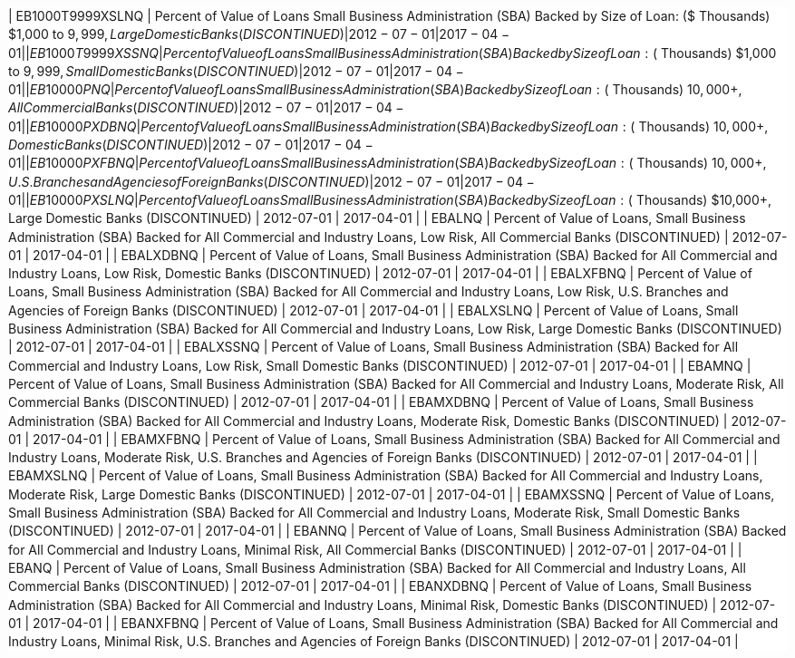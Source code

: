 | EB1000T9999XSLNQ | Percent of Value of Loans Small Business Administration (SBA) Backed by Size of Loan: ($ Thousands) $1,000 to $9,999, Large Domestic Banks (DISCONTINUED)                                                                          | 2012-07-01          | 2017-04-01        |
| EB1000T9999XSSNQ | Percent of Value of Loans Small Business Administration (SBA) Backed by Size of Loan: ($ Thousands) $1,000 to $9,999, Small Domestic Banks (DISCONTINUED)                                                                          | 2012-07-01          | 2017-04-01        |
| EB10000PNQ       | Percent of Value of Loans Small Business Administration (SBA) Backed by Size of Loan: ($ Thousands) $10,000+, All Commercial Banks (DISCONTINUED)                                                                                  | 2012-07-01          | 2017-04-01        |
| EB10000PXDBNQ    | Percent of Value of Loans Small Business Administration (SBA) Backed by Size of Loan: ($ Thousands) $10,000+, Domestic Banks (DISCONTINUED)                                                                                        | 2012-07-01          | 2017-04-01        |
| EB10000PXFBNQ    | Percent of Value of Loans Small Business Administration (SBA) Backed by Size of Loan: ($ Thousands) $10,000+, U.S. Branches and Agencies of Foreign Banks (DISCONTINUED)                                                           | 2012-07-01          | 2017-04-01        |
| EB10000PXSLNQ    | Percent of Value of Loans Small Business Administration (SBA) Backed by Size of Loan: ($ Thousands) $10,000+, Large Domestic Banks (DISCONTINUED)                                                                                  | 2012-07-01          | 2017-04-01        |
| EBALNQ           | Percent of Value of Loans, Small Business Administration (SBA) Backed for All Commercial and Industry Loans, Low Risk, All Commercial Banks (DISCONTINUED)                                                                         | 2012-07-01          | 2017-04-01        |
| EBALXDBNQ        | Percent of Value of Loans, Small Business Administration (SBA) Backed for All Commercial and Industry Loans, Low Risk, Domestic Banks (DISCONTINUED)                                                                               | 2012-07-01          | 2017-04-01        |
| EBALXFBNQ        | Percent of Value of Loans, Small Business Administration (SBA) Backed for All Commercial and Industry Loans, Low Risk, U.S. Branches and Agencies of Foreign Banks (DISCONTINUED)                                                  | 2012-07-01          | 2017-04-01        |
| EBALXSLNQ        | Percent of Value of Loans, Small Business Administration (SBA) Backed for All Commercial and Industry Loans, Low Risk, Large Domestic Banks (DISCONTINUED)                                                                         | 2012-07-01          | 2017-04-01        |
| EBALXSSNQ        | Percent of Value of Loans, Small Business Administration (SBA) Backed for All Commercial and Industry Loans, Low Risk, Small Domestic Banks (DISCONTINUED)                                                                         | 2012-07-01          | 2017-04-01        |
| EBAMNQ           | Percent of Value of Loans, Small Business Administration (SBA) Backed for All Commercial and Industry Loans, Moderate Risk, All Commercial Banks (DISCONTINUED)                                                                    | 2012-07-01          | 2017-04-01        |
| EBAMXDBNQ        | Percent of Value of Loans, Small Business Administration (SBA) Backed for All Commercial and Industry Loans, Moderate Risk, Domestic Banks (DISCONTINUED)                                                                          | 2012-07-01          | 2017-04-01        |
| EBAMXFBNQ        | Percent of Value of Loans, Small Business Administration (SBA) Backed for All Commercial and Industry Loans, Moderate Risk, U.S. Branches and Agencies of Foreign Banks (DISCONTINUED)                                             | 2012-07-01          | 2017-04-01        |
| EBAMXSLNQ        | Percent of Value of Loans, Small Business Administration (SBA) Backed for All Commercial and Industry Loans, Moderate Risk, Large Domestic Banks (DISCONTINUED)                                                                    | 2012-07-01          | 2017-04-01        |
| EBAMXSSNQ        | Percent of Value of Loans, Small Business Administration (SBA) Backed for All Commercial and Industry Loans, Moderate Risk, Small Domestic Banks (DISCONTINUED)                                                                    | 2012-07-01          | 2017-04-01        |
| EBANNQ           | Percent of Value of Loans, Small Business Administration (SBA) Backed for All Commercial and Industry Loans, Minimal Risk, All Commercial Banks (DISCONTINUED)                                                                     | 2012-07-01          | 2017-04-01        |
| EBANQ            | Percent of Value of Loans, Small Business Administration (SBA) Backed for All Commercial and Industry Loans, All Commercial Banks (DISCONTINUED)                                                                                   | 2012-07-01          | 2017-04-01        |
| EBANXDBNQ        | Percent of Value of Loans, Small Business Administration (SBA) Backed for All Commercial and Industry Loans, Minimal Risk, Domestic Banks (DISCONTINUED)                                                                           | 2012-07-01          | 2017-04-01        |
| EBANXFBNQ        | Percent of Value of Loans, Small Business Administration (SBA) Backed for All Commercial and Industry Loans, Minimal Risk, U.S. Branches and Agencies of Foreign Banks (DISCONTINUED)                                              | 2012-07-01          | 2017-04-01        |